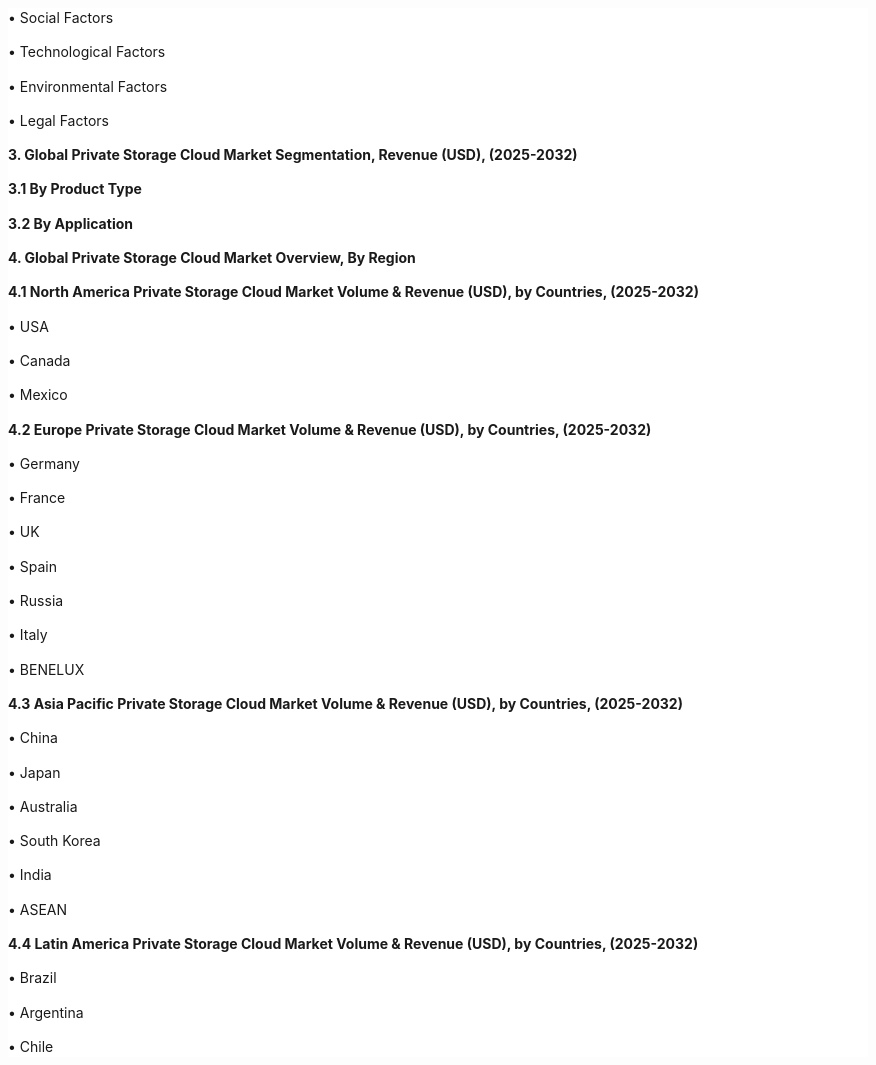 • Social Factors

• Technological Factors

• Environmental Factors

• Legal Factors

<strong>3. Global Private Storage Cloud Market Segmentation, Revenue (USD), (2025-2032)</strong>

<strong>3.1 By Product Type</strong>

<strong>3.2 By Application</strong>

<strong>4. Global Private Storage Cloud Market Overview, By Region</strong>

<strong>4.1 North America Private Storage Cloud Market Volume &amp; Revenue (USD), by Countries, (2025-2032)</strong>

• USA

• Canada

• Mexico

<strong>4.2 Europe Private Storage Cloud Market Volume &amp; Revenue (USD), by Countries, (2025-2032)</strong>

• Germany

• France

• UK

• Spain

• Russia

• Italy

• BENELUX

<strong>4.3 Asia Pacific Private Storage Cloud Market Volume &amp; Revenue (USD), by Countries, (2025-2032)</strong>

• China

• Japan

• Australia

• South Korea

• India

• ASEAN

<strong>4.4 Latin America Private Storage Cloud Market Volume &amp; Revenue (USD), by Countries, (2025-2032)</strong>

• Brazil

• Argentina

• Chile
